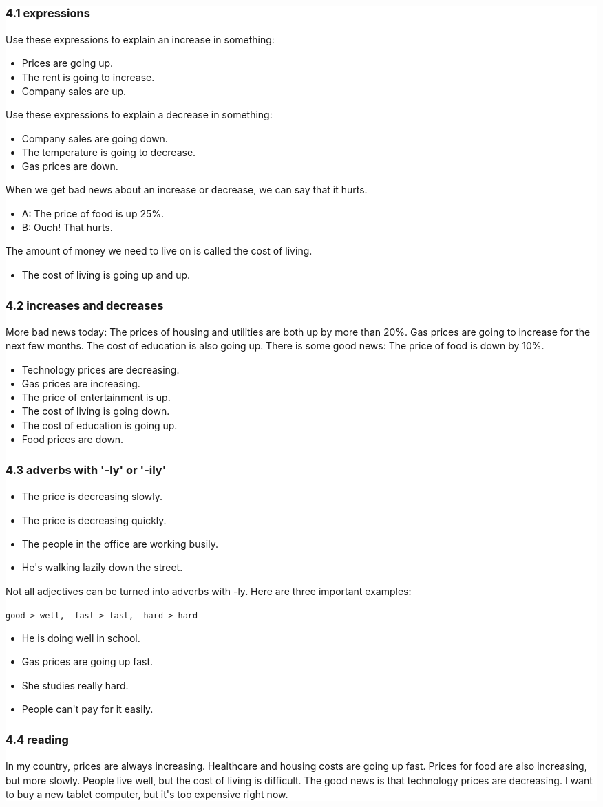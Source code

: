 ### 4.1 expressions

Use these expressions to explain an increase in something:
 
- Prices are going up.
- The rent is going to increase.
- Company sales are up.	
 	 	 
Use these expressions to explain a decrease in something:
 
- Company sales are going down.                          
- The temperature is going to decrease.                             
- Gas prices are down. 

When we get bad news about an increase or decrease, we can say that it hurts. 

- A: The price of food is up 25%.
- B: Ouch! That hurts.

The amount of money we need to live on is called the cost of living. 

- The cost of living is going up and up.	
### 4.2 increases and decreases

More bad  news today: The prices of housing  and utilities are both up by more than 20%. Gas prices are going to increase  for the next few months. The cost  of education is also going up.  There is some good  news: The price of food is down by 10%.

- Technology prices are decreasing.
- Gas prices are increasing.
- The price of entertainment is up.
- The cost of living is going down.
- The cost of education is going up.
- Food prices are down.

### 4.3 adverbs with '-ly' or '-ily'
  
- The price is decreasing slowly.
- The price is decreasing quickly.                  
 
- The people in the office are working busily.        
- He's walking lazily down the street.                

Not all adjectives can be turned into adverbs with -ly. Here are three important examples:

`good > well,  fast > fast,  hard > hard`

- He is doing well in school.                        
- Gas prices are going up fast.
- She studies really hard.


- People can't pay for it easily.

### 4.4 reading

In my country, prices are always increasing. Healthcare and housing costs are going up fast. Prices for food are also increasing, but more slowly. People live well, but the cost of living is difficult. The good news is that technology prices are decreasing. I want to buy a new tablet computer, but it's too expensive right now.
